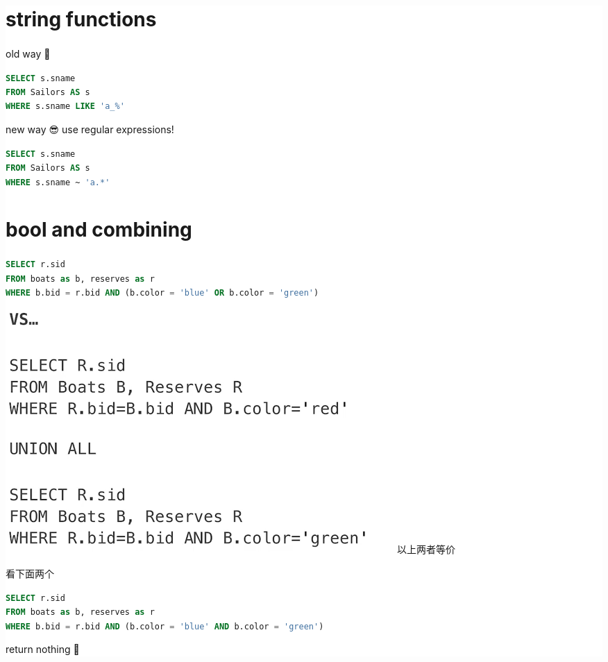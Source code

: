 # string functions
old way :raised_eyebrow:
```sql
SELECT s.sname
FROM Sailors AS s
WHERE s.sname LIKE 'a_%'
```
new way :sunglasses: use regular expressions!
```sql
SELECT s.sname
FROM Sailors AS s
WHERE s.sname ~ 'a.*'
```

# bool and combining
```sql
SELECT r.sid
FROM boats as b, reserves as r
WHERE b.bid = r.bid AND (b.color = 'blue' OR b.color = 'green')
```
![alt text](image.png)
以上两者等价

看下面两个
```sql
SELECT r.sid
FROM boats as b, reserves as r
WHERE b.bid = r.bid AND (b.color = 'blue' AND b.color = 'green')
```
return nothing :exploding_head: